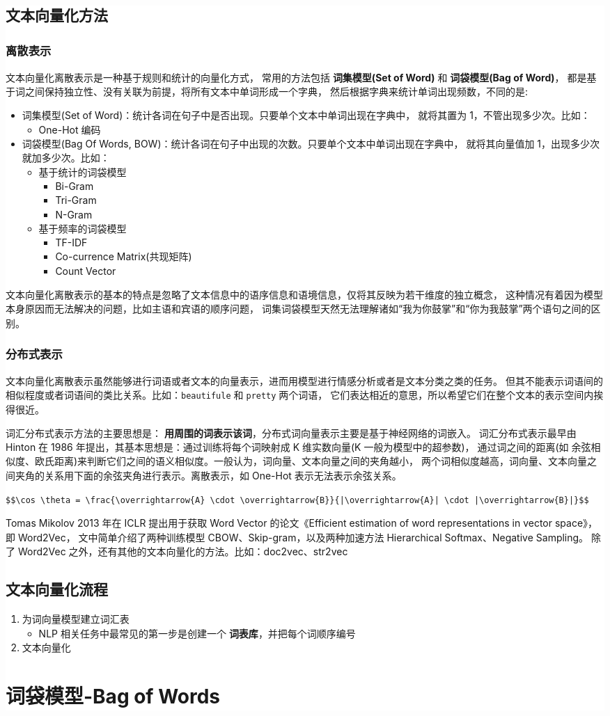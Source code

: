 ## 文本向量化方法

### 离散表示

文本向量化离散表示是一种基于规则和统计的向量化方式，
常用的方法包括 **词集模型(Set of Word)** 和 **词袋模型(Bag of Word)**，
都是基于词之间保持独立性、没有关联为前提，将所有文本中单词形成一个字典，
然后根据字典来统计单词出现频数，不同的是:

* 词集模型(Set of Word)：统计各词在句子中是否出现。只要单个文本中单词出现在字典中，
  就将其置为 1，不管出现多少次。比如：
    - One-Hot 编码
* 词袋模型(Bag Of Words, BOW)：统计各词在句子中出现的次数。只要单个文本中单词出现在字典中，
  就将其向量值加 1，出现多少次就加多少次。比如：
    - 基于统计的词袋模型
        - Bi-Gram
        - Tri-Gram
        - N-Gram
    - 基于频率的词袋模型
        - TF-IDF
        - Co-currence Matrix(共现矩阵)
        - Count Vector

文本向量化离散表示的基本的特点是忽略了文本信息中的语序信息和语境信息，仅将其反映为若干维度的独立概念，
这种情况有着因为模型本身原因而无法解决的问题，比如主语和宾语的顺序问题，
词集词袋模型天然无法理解诸如“我为你鼓掌”和“你为我鼓掌”两个语句之间的区别。

### 分布式表示

文本向量化离散表示虽然能够进行词语或者文本的向量表示，进而用模型进行情感分析或者是文本分类之类的任务。
但其不能表示词语间的相似程度或者词语间的类比关系。比如：`beautifule` 和 `pretty` 两个词语，
它们表达相近的意思，所以希望它们在整个文本的表示空间内挨得很近。

词汇分布式表示方法的主要思想是： **用周围的词表示该词**，分布式词向量表示主要是基于神经网络的词嵌入。
词汇分布式表示最早由 Hinton 在 1986 年提出，其基本思想是：通过训练将每个词映射成 K 维实数向量(K 一般为模型中的超参数)，
通过词之间的距离(如 余弦相似度、欧氏距离)来判断它们之间的语义相似度。一般认为，词向量、文本向量之间的夹角越小，
两个词相似度越高，词向量、文本向量之间夹角的关系用下面的余弦夹角进行表示。离散表示，如 One-Hot 表示无法表示余弦关系。

`$$\cos \theta = \frac{\overrightarrow{A} \cdot \overrightarrow{B}}{|\overrightarrow{A}| \cdot |\overrightarrow{B}|}$$`

Tomas Mikolov 2013 年在 ICLR 提出用于获取 Word Vector 的论文《Efficient estimation of word representations in vector space》，即 Word2Vec，
文中简单介绍了两种训练模型 CBOW、Skip-gram，以及两种加速方法 Hierarchical Softmax、Negative Sampling。
除了 Word2Vec 之外，还有其他的文本向量化的方法。比如：doc2vec、str2vec

## 文本向量化流程

1. 为词向量模型建立词汇表
    - NLP 相关任务中最常见的第一步是创建一个 **词表库**，并把每个词顺序编号
2. 文本向量化

# 词袋模型-Bag of Words
